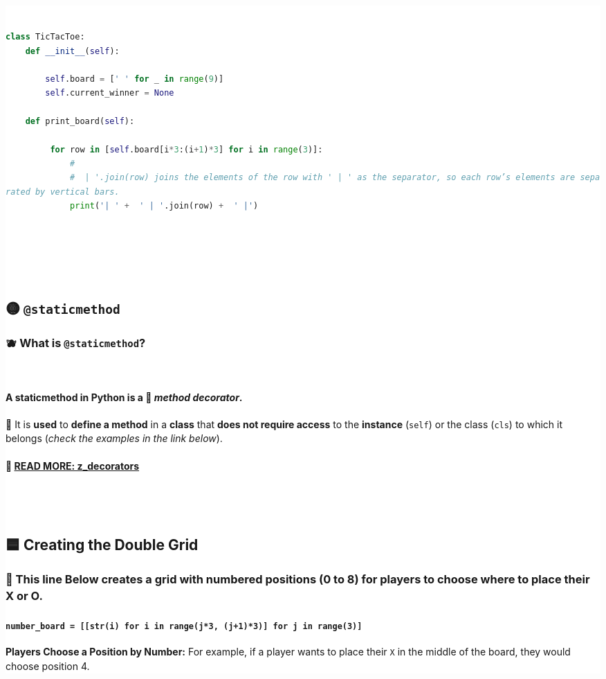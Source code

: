 <br>


```python
class TicTacToe:
    def __init__(self):

        self.board = [' ' for _ in range(9)]
        self.current_winner = None

    def print_board(self):

         for row in [self.board[i*3:(i+1)*3] for i in range(3)]:
             #
             #  | '.join(row) joins the elements of the row with ' | ' as the separator, so each row’s elements are separated by vertical bars.
             print('| ' +  ' | '.join(row) +  ' |')
```

<br>
<br>
<br>
<br>

## 🟡 `@staticmethod`

### 🫐 What is `@staticmethod`?

<br>

####  A staticmethod in Python is a 🔸  *method decorator*.



🍊 It is **used** to **define a method** in a **class** that **does not require access** to the **instance** (`self`) or the class (`cls`) to which it belongs (*check the examples in the link below*).

####  🧶 [READ MORE: z_decorators](../../../z_decorators.md)



<br>
<br>

## 🟦 Creating the Double Grid

### 🍊 This line Below creates a grid with numbered positions (0 to 8) for players to choose where to place their X or O.


#### `number_board = [[str(i) for i in range(j*3, (j+1)*3)] for j in range(3)]`


**Players Choose a Position by Number:** For example, if a player wants to place their `X` in the middle of the board, they would choose position 4.
